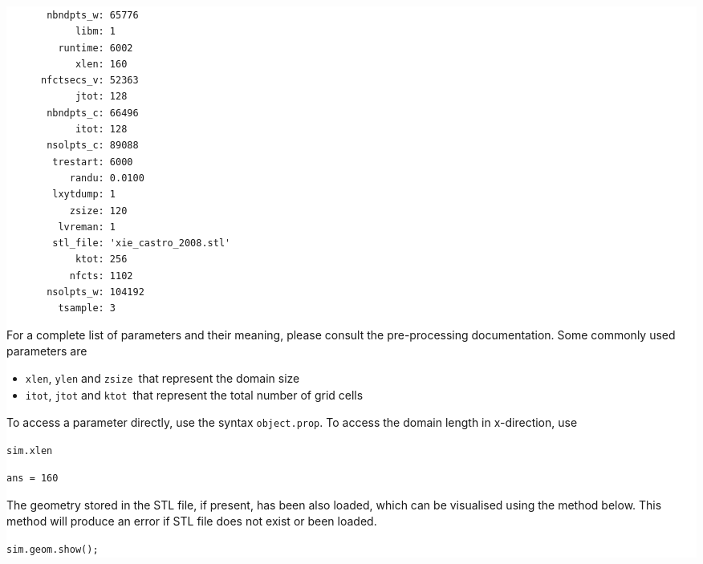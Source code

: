 ```text:Output
       nbndpts_w: 65776
            libm: 1
         runtime: 6002
            xlen: 160
      nfctsecs_v: 52363
            jtot: 128
       nbndpts_c: 66496
            itot: 128
       nsolpts_c: 89088
        trestart: 6000
           randu: 0.0100
        lxytdump: 1
           zsize: 120
         lvreman: 1
        stl_file: 'xie_castro_2008.stl'
            ktot: 256
           nfcts: 1102
       nsolpts_w: 104192
         tsample: 3

```



For a complete list of parameters and their meaning, please consult the pre-processing documentation. Some commonly used parameters are 



   -  `xlen`, `ylen` and `zsize `that represent the domain size   
   -  `itot`, `jtot` and `ktot `that represent the total number of grid cells 



To access a parameter directly, use the syntax `object.prop`. To access the domain length in x-direction, use



```matlab:Code
sim.xlen
```


```text:Output
ans = 160
```



The geometry stored in the STL file, if present, has been also loaded, which can be visualised using the method below. This method will produce an error if STL file does not exist or been loaded.



```matlab:Code
sim.geom.show();
```


